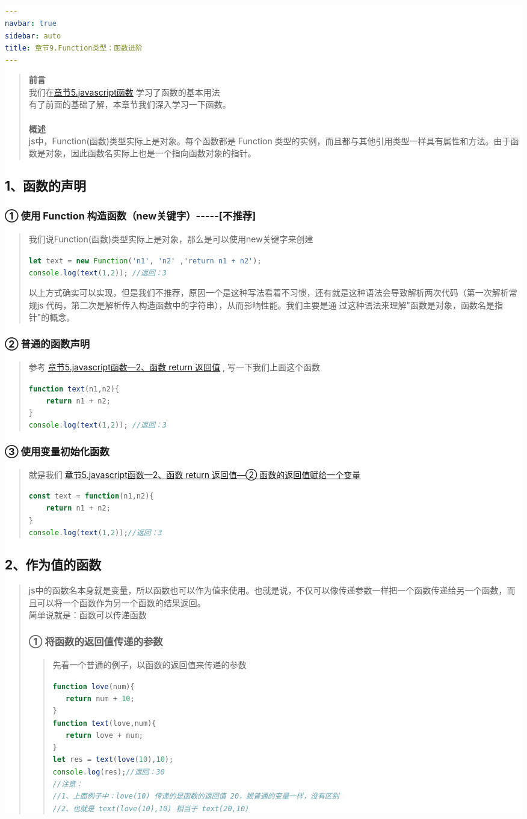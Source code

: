 ```yaml
---
navbar: true
sidebar: auto
title: 章节9.Function类型：函数进阶
---
```


> <b>前言</b><br/>
> 我们在<a href="/secondless/w-a/javascript函数.html#_1、函数声明" target="_blank">章节5.javascript函数</a> 学习了函数的基本用法 <br/>
> 有了前面的基础了解，本章节我们深入学习一下函数。
> <br/><br/>
> <b>概述</b><br/>
> js中，Function(函数)类型实际上是对象。每个函数都是 Function 类型的实例，而且都与其他引用类型一样具有属性和方法。由于函数是对象，因此函数名实际上也是一个指向函数对象的指针。

## 1、函数的声明
### ① 使用 Function 构造函数（new关键字）-----[不推荐]
> 我们说Function(函数)类型实际上是对象，那么是可以使用new关键字来创建
> ``` javascript
> let text = new Function('n1', 'n2' ,'return n1 + n2');
> console.log(text(1,2)); //返回：3
> ```
> 以上方式确实可以实现，但是我们不推荐，原因一个是这种写法看着不习惯，还有就是这种语法会导致解析两次代码（第一次解析常规js 代码，第二次是解析传入构造函数中的字符串），从而影响性能。我们主要是通
过这种语法来理解"函数是对象，函数名是指针"的概念。
### ② 普通的函数声明
> 参考 <a href="/secondless/w-a/javascript函数.html#_2、函数-return-返回值" target="_blank">章节5.javascript函数—2、函数 return 返回值</a> , 写一下我们上面这个函数
> ``` javascript
> function text(n1,n2){
>     return n1 + n2;
> }
> console.log(text(1,2)); //返回：3
> ```
### ③ 使用变量初始化函数
> 就是我们 <a href="/secondless/w-a/javascript函数.html#_2-函数的返回值赋给一个变量" target="_blank">章节5.javascript函数—2、函数 return 返回值—② 函数的返回值赋给一个变量</a>
> ``` javascript
> const text = function(n1,n2){
>     return n1 + n2;
> }
> console.log(text(1,2));//返回：3
> ```
## 2、作为值的函数
> js中的函数名本身就是变量，所以函数也可以作为值来使用。也就是说，不仅可以像传递参数一样把一个函数传递给另一个函数，而且可以将一个函数作为另一个函数的结果返回。<br/>
> 简单说就是：函数可以传递函数
> ### ① 将函数的返回值传递的参数
>> 先看一个普通的例子，以函数的返回值来传递的参数
>> ``` javascript
>> function love(num){
>>    return num + 10;
>> }
>> function text(love,num){
>>    return love + num;
>> }
>> let res = text(love(10),10);
>> console.log(res);//返回：30
>> //注意：
>> //1、上面例子中：love(10) 传递的是函数的返回值 20，跟普通的变量一样，没有区别
>> //2、也就是 text(love(10),10) 相当于 text(20,10)